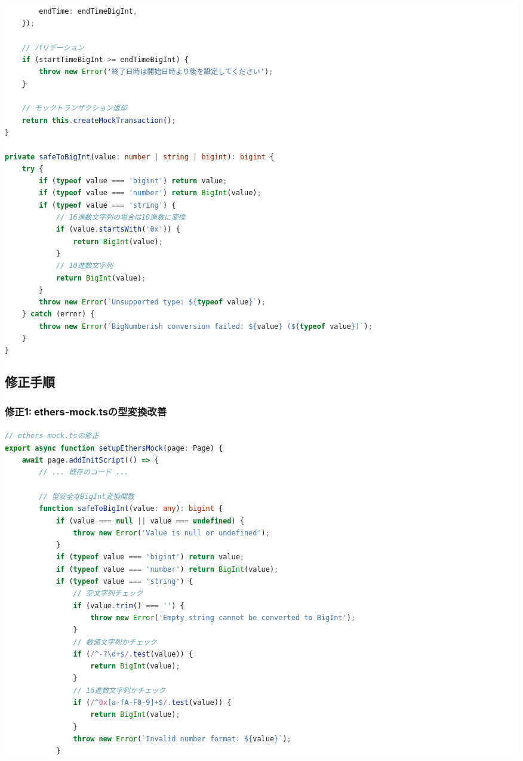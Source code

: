 ```typescript
        endTime: endTimeBigInt,
    });
    
    // バリデーション
    if (startTimeBigInt >= endTimeBigInt) {
        throw new Error('終了日時は開始日時より後を設定してください');
    }
    
    // モックトランザクション返却
    return this.createMockTransaction();
}

private safeToBigInt(value: number | string | bigint): bigint {
    try {
        if (typeof value === 'bigint') return value;
        if (typeof value === 'number') return BigInt(value);
        if (typeof value === 'string') {
            // 16進数文字列の場合は10進数に変換
            if (value.startsWith('0x')) {
                return BigInt(value);
            }
            // 10進数文字列
            return BigInt(value);
        }
        throw new Error(`Unsupported type: ${typeof value}`);
    } catch (error) {
        throw new Error(`BigNumberish conversion failed: ${value} (${typeof value})`);
    }
}
```

## 修正手順

### 修正1: ethers-mock.tsの型変換改善
```typescript
// ethers-mock.tsの修正
export async function setupEthersMock(page: Page) {
    await page.addInitScript(() => {
        // ... 既存のコード ...
        
        // 型安全なBigInt変換関数
        function safeToBigInt(value: any): bigint {
            if (value === null || value === undefined) {
                throw new Error('Value is null or undefined');
            }
            if (typeof value === 'bigint') return value;
            if (typeof value === 'number') return BigInt(value);
            if (typeof value === 'string') {
                // 空文字列チェック
                if (value.trim() === '') {
                    throw new Error('Empty string cannot be converted to BigInt');
                }
                // 数値文字列かチェック
                if (/^-?\d+$/.test(value)) {
                    return BigInt(value);
                }
                // 16進数文字列かチェック
                if (/^0x[a-fA-F0-9]+$/.test(value)) {
                    return BigInt(value);
                }
                throw new Error(`Invalid number format: ${value}`);
            }
```